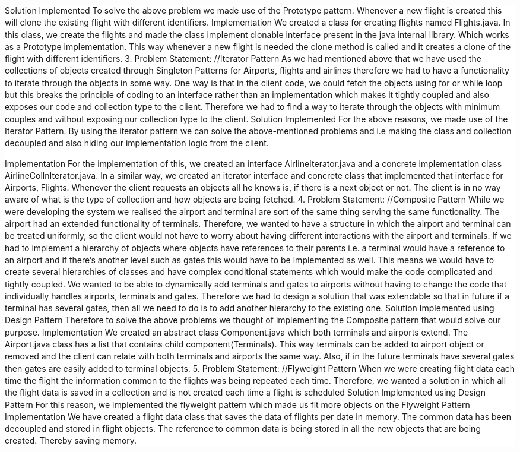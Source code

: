   Solution Implemented
   To solve the above problem we made use of the Prototype pattern. Whenever a new flight is created this will clone the existing flight with different identifiers.
   Implementation
   We created a class for creating flights named Flights.java. In this class, we create the flights and made the class implement clonable interface present in the java internal library. Which works as a Prototype implementation. This way whenever a new flight is needed the clone method is called and it creates a clone of the flight with different identifiers.
3. Problem Statement: //Iterator Pattern
   As we had mentioned above that we have used the collections of objects created through Singleton Patterns for Airports, flights and airlines therefore we had to have a functionality to iterate through the objects in some way. One way is that in the client code, we could fetch the objects using for or while loop but this breaks the principle of coding to an interface rather than an implementation which makes it tightly coupled and also exposes our code and collection type to the client. Therefore we had to find a way to iterate through the objects with minimum couples and without exposing our collection type to the client.
   Solution Implemented
   For the above reasons, we made use of the Iterator Pattern. By using the iterator pattern we can solve the above-mentioned problems and i.e making the class and collection decoupled and also hiding our implementation logic from the client.

   Implementation
   For the implementation of this, we created an interface AirlineIterator.java and a concrete implementation class AirlineCollnIterator.java. In a similar way, we created an iterator interface and concrete class that implemented that interface for Airports, Flights. Whenever the client requests an objects all he knows is, if there is a next object or not. The client is in no way aware of what is the type of collection and how objects are being fetched.
4. Problem Statement:  //Composite Pattern
   While we were developing the system we realised the airport and terminal are sort of the same thing serving the same functionality. The airport had an extended functionality of terminals. Therefore, we wanted to have a structure in which the airport and terminal can be treated uniformly, so the client would not have to worry about having different interactions with the airport and terminals.
   If we had to implement a hierarchy of objects where objects have references to their parents i.e. a terminal would have a reference to an airport and if there’s another level such as gates this would have to be implemented as well. This means we would have to create several hierarchies of classes and have complex conditional statements which would make the code complicated and tightly coupled.
   We wanted to be able to dynamically add terminals and gates to airports without having to change the code that individually handles airports, terminals and gates. Therefore we had to design a solution that was extendable so that in future if a terminal has several gates, then all we need to do is to add another hierarchy to the existing one.
   Solution Implemented using Design Pattern
   Therefore to solve the above problems we thought of implementing the  Composite pattern that would solve our purpose.
   Implementation
   We created an abstract class Component.java which both terminals and airports extend. The Airport.java class has a list that contains child component(Terminals). This way terminals can be added to airport object or removed and the client can relate with both terminals and airports the same way. Also, if in the future terminals have several gates then gates are easily added to terminal objects.
5. Problem Statement: //Flyweight Pattern
   When we were creating flight data each time the flight the information common to the flights was being repeated each time. Therefore, we wanted a solution in which all the flight data is saved in a collection and is not created each time a flight is scheduled
   Solution Implemented using Design Pattern
   For this reason, we implemented the flyweight pattern which made us fit more objects on the Flyweight Pattern
   Implementation
   We have created a flight data class that saves the data of flights per date in memory. The common data has been decoupled and stored in flight objects. The reference to common data is being stored in all the new objects that are being created. Thereby saving memory.
